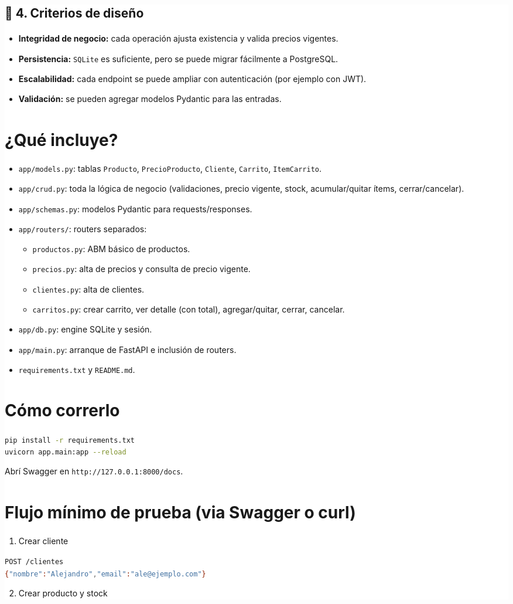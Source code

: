 ## 🧠 4. Criterios de diseño

-   **Integridad de negocio:** cada operación ajusta existencia y valida precios vigentes.
    
-   **Persistencia:** `SQLite` es suficiente, pero se puede migrar fácilmente a PostgreSQL.
    
-   **Escalabilidad:** cada endpoint se puede ampliar con autenticación (por ejemplo con JWT).
    
-   **Validación:** se pueden agregar modelos Pydantic para las entradas.
    

# ¿Qué incluye?

-   `app/models.py`: tablas `Producto`, `PrecioProducto`, `Cliente`, `Carrito`, `ItemCarrito`.
    
-   `app/crud.py`: toda la lógica de negocio (validaciones, precio vigente, stock, acumular/quitar ítems, cerrar/cancelar).
    
-   `app/schemas.py`: modelos Pydantic para requests/responses.
    
-   `app/routers/`: routers separados:
    
    -   `productos.py`: ABM básico de productos.
        
    -   `precios.py`: alta de precios y consulta de precio vigente.
        
    -   `clientes.py`: alta de clientes.
        
    -   `carritos.py`: crear carrito, ver detalle (con total), agregar/quitar, cerrar, cancelar.
        
-   `app/db.py`: engine SQLite y sesión.
    
-   `app/main.py`: arranque de FastAPI e inclusión de routers.
    
-   `requirements.txt` y `README.md`.
    

# Cómo correrlo

```bash
pip install -r requirements.txt
uvicorn app.main:app --reload
```

Abrí Swagger en `http://127.0.0.1:8000/docs`.

# Flujo mínimo de prueba (via Swagger o curl)

1.  Crear cliente
    

```bash
POST /clientes
{"nombre":"Alejandro","email":"ale@ejemplo.com"}
```

2.  Crear producto y stock
    